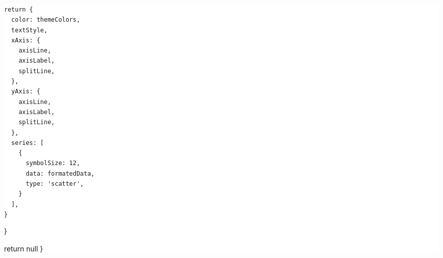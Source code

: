     return {
      color: themeColors,
      textStyle,
      xAxis: {
        axisLine,
        axisLabel,
        splitLine,
      },
      yAxis: {
        axisLine,
        axisLabel,
        splitLine,
      },
      series: [
        {
          symbolSize: 12,
          data: formatedData,
          type: 'scatter',
        }
      ],
    }
  }

  return null
}
